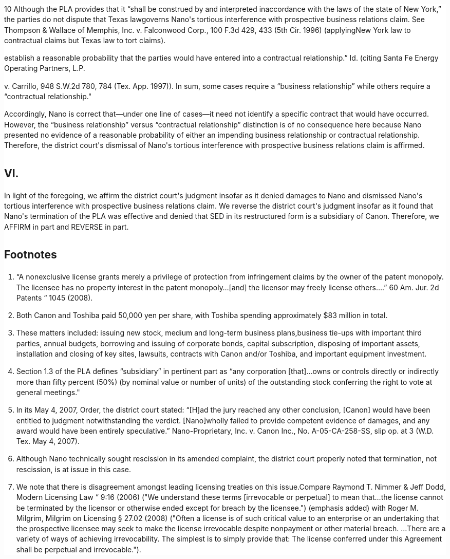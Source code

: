 10 Although the PLA provides that it “shall be construed by and interpreted inaccordance with the laws of the state of New York,” the parties do not dispute that Texas lawgoverns Nano's tortious interference with prospective business relations claim. See Thompson & Wallace of Memphis, Inc. v. Falconwood Corp., 100 F.3d 429, 433 (5th Cir. 1996) (applyingNew York law to contractual claims but Texas law to tort claims).

establish a reasonable probability that the parties would have entered into a contractual relationship.” Id. (citing Santa Fe Energy Operating Partners, L.P.

v. Carrillo, 948 S.W.2d 780, 784 (Tex. App. 1997)). In sum, some cases require a “business relationship” while others require a “contractual relationship."

Accordingly, Nano is correct that—under one line of cases—it need not identify a specific contract that would have occurred. However, the “business relationship” versus “contractual relationship” distinction is of no consequence here because Nano presented no evidence of a reasonable probability of either an impending business relationship or contractual relationship. Therefore, the district court's dismissal of Nano's tortious interference with prospective business relations claim is affirmed.

## VI.

In light of the foregoing, we affirm the district court's judgment insofar as it denied damages to Nano and dismissed Nano's tortious interference with prospective business relations claim. We reverse the district court's judgment insofar as it found that Nano's termination of the PLA was effective and denied that SED in its restructured form is a subsidiary of Canon.  Therefore, we AFFIRM in part and REVERSE in part.

## Footnotes

1. “A nonexclusive license grants merely a privilege of protection from infringement claims by the owner of the patent monopoly. The licensee has no property interest in the patent monopoly…[and] the licensor may freely license others….” 60 Am. Jur. 2d Patents “ 1045 (2008).

2. Both Canon and Toshiba paid 50,000 yen per share, with Toshiba spending approximately $83 million in total.

3. These matters included: issuing new stock, medium and long-term business plans,business tie-ups with important third parties, annual budgets, borrowing and issuing of corporate bonds, capital subscription, disposing of important assets, installation and closing of key sites, lawsuits, contracts with Canon and/or Toshiba, and important equipment investment.

4. Section 1.3 of the PLA defines “subsidiary” in pertinent part as “any corporation [that]…owns or controls directly or indirectly more than fifty percent (50%) (by nominal value or number of units) of the outstanding stock conferring the right to vote at general meetings."

5. In its May 4, 2007, Order, the district court stated: “[H]ad the jury reached any other conclusion, [Canon] would have been entitled to judgment notwithstanding the verdict. [Nano]wholly failed to provide competent evidence of damages, and any award would have been entirely speculative.” Nano-Proprietary, Inc. v. Canon Inc., No. A-05-CA-258-SS, slip op. at 3 (W.D. Tex. May 4, 2007).

6. Although Nano technically sought rescission in its amended complaint, the district court properly noted that termination, not rescission, is at issue in this case.

7. We note that there is disagreement amongst leading licensing treaties on this issue.Compare Raymond T. Nimmer & Jeff Dodd, Modern Licensing Law “ 9:16 (2006) ("We understand these terms [irrevocable or perpetual] to mean that…the license cannot be terminated by the licensor or otherwise ended except for breach by the licensee.") (emphasis added) with Roger M. Milgrim, Milgrim on Licensing § 27.02 (2008) ("Often a license is of such critical value to an enterprise or an undertaking that the prospective licensee may seek to make the license irrevocable despite nonpayment or other material breach. …There are a variety of ways of achieving irrevocability. The simplest is to simply provide that: The license conferred under this Agreement shall be perpetual and irrevocable.").
